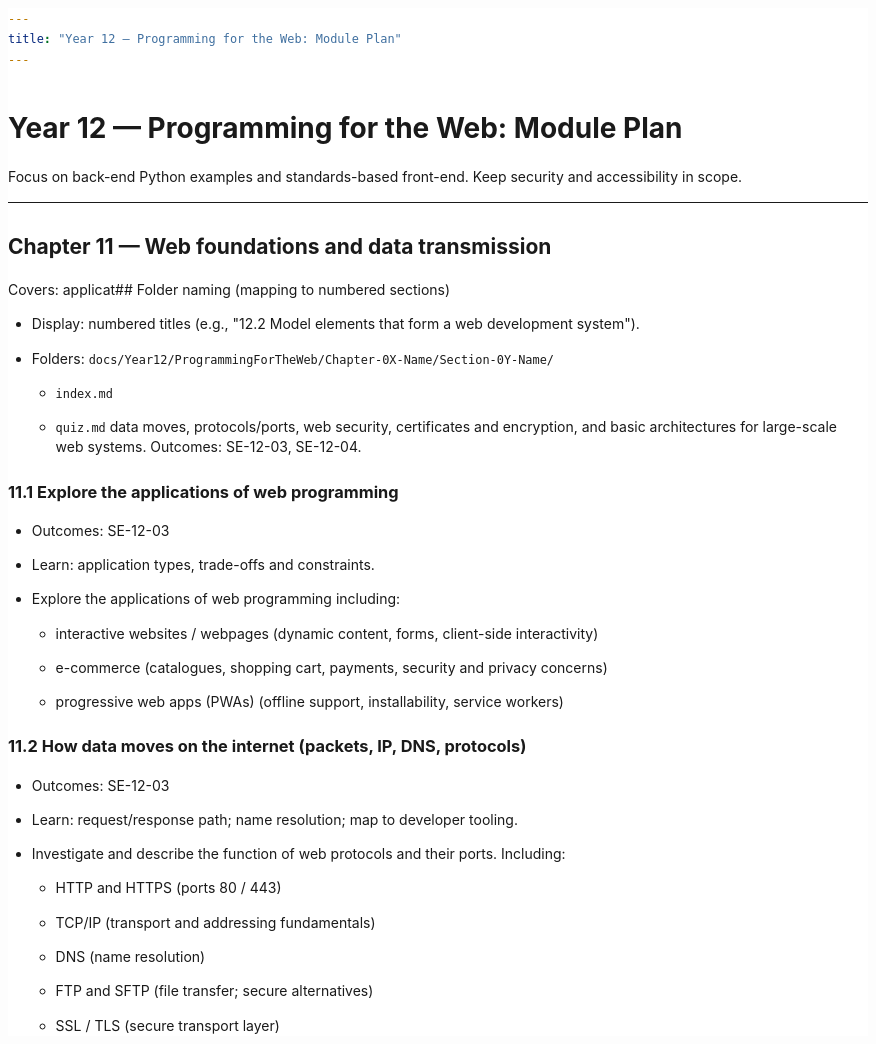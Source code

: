```yaml
---
title: "Year 12 — Programming for the Web: Module Plan"
---
```


# Year 12 — Programming for the Web: Module Plan

Focus on back-end Python examples and standards-based front-end. Keep security and accessibility in scope.

---

## Chapter 11 — Web foundations and data transmission

Covers: applicat## Folder naming (mapping to numbered sections)

- Display: numbered titles (e.g., "12.2 Model elements that form a web development system").

- Folders: `docs/Year12/ProgrammingForTheWeb/Chapter-0X-Name/Section-0Y-Name/`

  - `index.md`

  - `quiz.md` data moves, protocols/ports, web security, certificates and encryption, and basic architectures for large-scale web systems. Outcomes: SE-12-03, SE-12-04.

### 11.1 Explore the applications of web programming

- Outcomes: SE-12-03

- Learn: application types, trade-offs and constraints.

- Explore the applications of web programming including:

  - interactive websites / webpages (dynamic content, forms, client-side interactivity)

  - e-commerce (catalogues, shopping cart, payments, security and privacy concerns)

  - progressive web apps (PWAs) (offline support, installability, service workers)

### 11.2 How data moves on the internet (packets, IP, DNS, protocols)

- Outcomes: SE-12-03

- Learn: request/response path; name resolution; map to developer tooling.

- Investigate and describe the function of web protocols and their ports. Including:

  - HTTP and HTTPS (ports 80 / 443)

  - TCP/IP (transport and addressing fundamentals)

  - DNS (name resolution)

  - FTP and SFTP (file transfer; secure alternatives)

  - SSL / TLS (secure transport layer)
